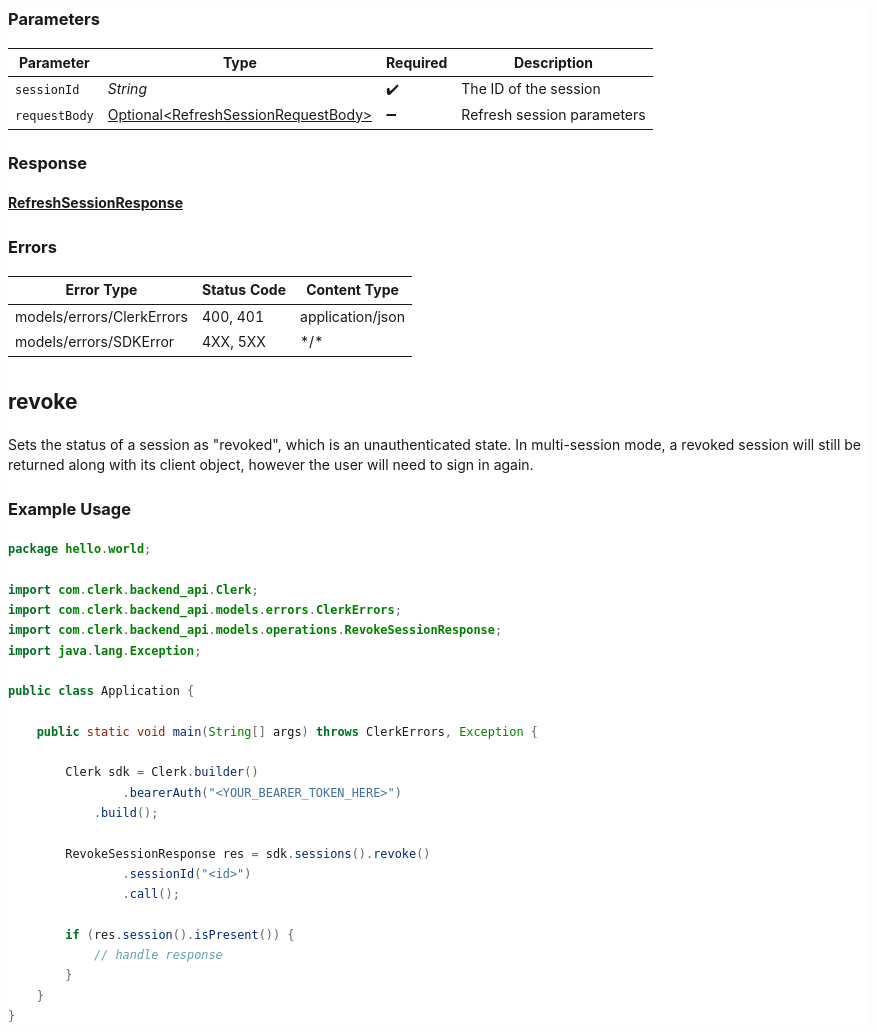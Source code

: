 ### Parameters

| Parameter                                                                                    | Type                                                                                         | Required                                                                                     | Description                                                                                  |
| -------------------------------------------------------------------------------------------- | -------------------------------------------------------------------------------------------- | -------------------------------------------------------------------------------------------- | -------------------------------------------------------------------------------------------- |
| `sessionId`                                                                                  | *String*                                                                                     | :heavy_check_mark:                                                                           | The ID of the session                                                                        |
| `requestBody`                                                                                | [Optional\<RefreshSessionRequestBody>](../../models/operations/RefreshSessionRequestBody.md) | :heavy_minus_sign:                                                                           | Refresh session parameters                                                                   |

### Response

**[RefreshSessionResponse](../../models/operations/RefreshSessionResponse.md)**

### Errors

| Error Type                | Status Code               | Content Type              |
| ------------------------- | ------------------------- | ------------------------- |
| models/errors/ClerkErrors | 400, 401                  | application/json          |
| models/errors/SDKError    | 4XX, 5XX                  | \*/\*                     |

## revoke

Sets the status of a session as "revoked", which is an unauthenticated state.
In multi-session mode, a revoked session will still be returned along with its client object, however the user will need to sign in again.

### Example Usage

```java
package hello.world;

import com.clerk.backend_api.Clerk;
import com.clerk.backend_api.models.errors.ClerkErrors;
import com.clerk.backend_api.models.operations.RevokeSessionResponse;
import java.lang.Exception;

public class Application {

    public static void main(String[] args) throws ClerkErrors, Exception {

        Clerk sdk = Clerk.builder()
                .bearerAuth("<YOUR_BEARER_TOKEN_HERE>")
            .build();

        RevokeSessionResponse res = sdk.sessions().revoke()
                .sessionId("<id>")
                .call();

        if (res.session().isPresent()) {
            // handle response
        }
    }
}
```
